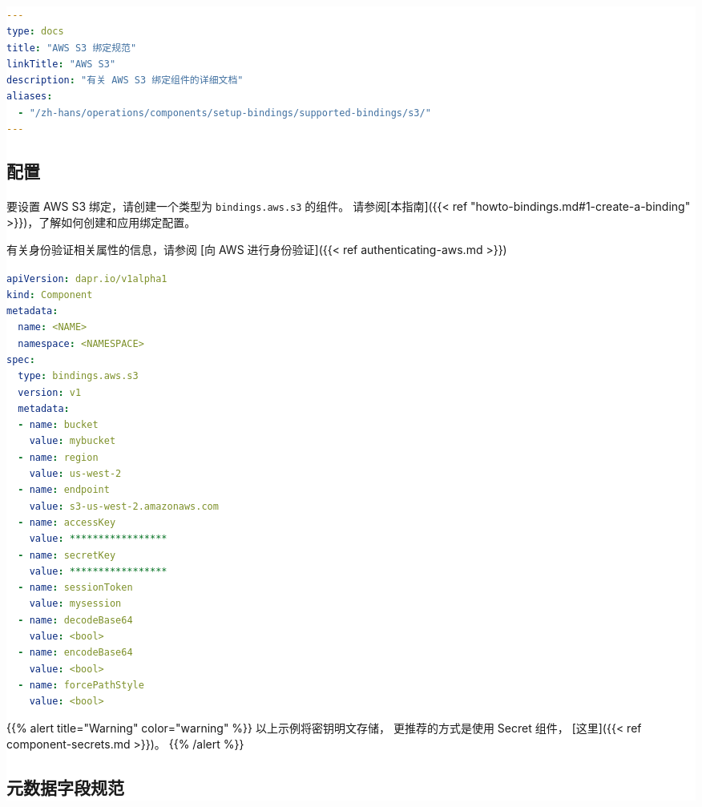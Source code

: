 ```yaml
---
type: docs
title: "AWS S3 绑定规范"
linkTitle: "AWS S3"
description: "有关 AWS S3 绑定组件的详细文档"
aliases:
  - "/zh-hans/operations/components/setup-bindings/supported-bindings/s3/"
---
```


## 配置

要设置 AWS S3 绑定，请创建一个类型为 `bindings.aws.s3` 的组件。 请参阅[本指南]({{< ref "howto-bindings.md#1-create-a-binding" >}})，了解如何创建和应用绑定配置。

有关身份验证相关属性的信息，请参阅 [向 AWS 进行身份验证]({{< ref authenticating-aws.md >}})

```yaml
apiVersion: dapr.io/v1alpha1
kind: Component
metadata:
  name: <NAME>
  namespace: <NAMESPACE>
spec:
  type: bindings.aws.s3
  version: v1
  metadata:
  - name: bucket
    value: mybucket
  - name: region
    value: us-west-2
  - name: endpoint
    value: s3-us-west-2.amazonaws.com
  - name: accessKey
    value: *****************
  - name: secretKey
    value: *****************
  - name: sessionToken
    value: mysession
  - name: decodeBase64
    value: <bool>
  - name: encodeBase64
    value: <bool>
  - name: forcePathStyle
    value: <bool>
```

{{% alert title="Warning" color="warning" %}}
以上示例将密钥明文存储， 更推荐的方式是使用 Secret 组件， [这里]({{< ref component-secrets.md >}})。
{{% /alert %}}

## 元数据字段规范
